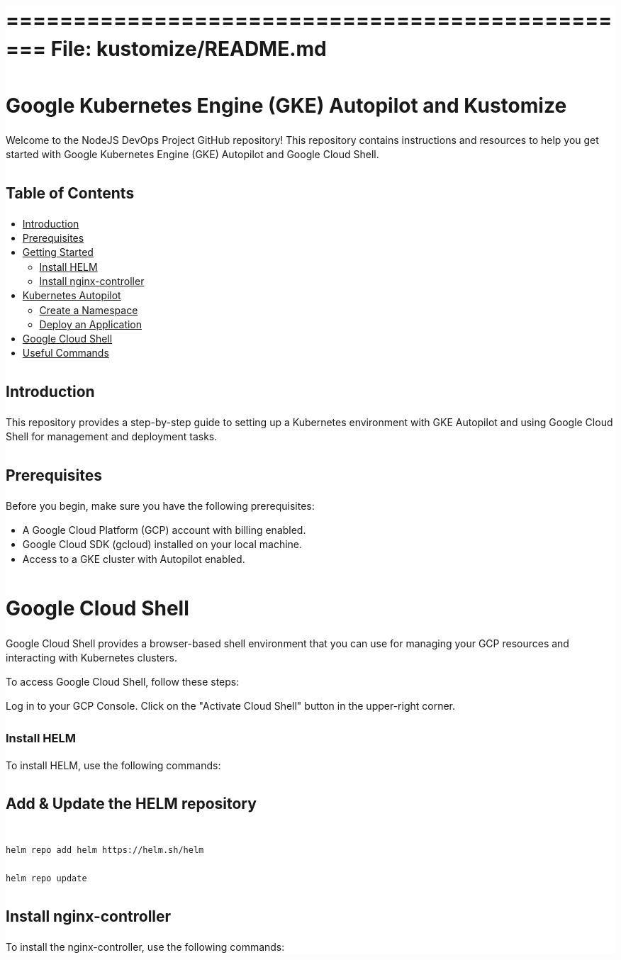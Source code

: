 
================================================
File: kustomize/README.md
================================================
# Google Kubernetes Engine (GKE) Autopilot and Kustomize

Welcome to the NodeJS DevOps Project GitHub repository! This repository contains instructions and resources to help you get started with Google Kubernetes Engine (GKE) Autopilot and Google Cloud Shell. 

## Table of Contents
- [Introduction](#introduction)
- [Prerequisites](#prerequisites)
- [Getting Started](#getting-started)
  - [Install HELM](#install-helm)
  - [Install nginx-controller](#install-nginx-controller)
- [Kubernetes Autopilot](#kubernetes-autopilot)
  - [Create a Namespace](#create-a-namespace)
  - [Deploy an Application](#deploy-an-application)
- [Google Cloud Shell](#google-cloud-shell)
- [Useful Commands](#useful-commands)

## Introduction
This repository provides a step-by-step guide to setting up a Kubernetes environment with GKE Autopilot and using Google Cloud Shell for management and deployment tasks.

## Prerequisites
Before you begin, make sure you have the following prerequisites:
- A Google Cloud Platform (GCP) account with billing enabled.
- Google Cloud SDK (gcloud) installed on your local machine.
- Access to a GKE cluster with Autopilot enabled.


# Google Cloud Shell
Google Cloud Shell provides a browser-based shell environment that you can use for managing your GCP resources and interacting with Kubernetes clusters.

To access Google Cloud Shell, follow these steps:

Log in to your GCP Console.
Click on the "Activate Cloud Shell" button in the upper-right corner.

### Install HELM
To install HELM, use the following commands:

## Add & Update the HELM repository
```bash

helm repo add helm https://helm.sh/helm

helm repo update
```
## Install nginx-controller
To install the nginx-controller, use the following commands:
